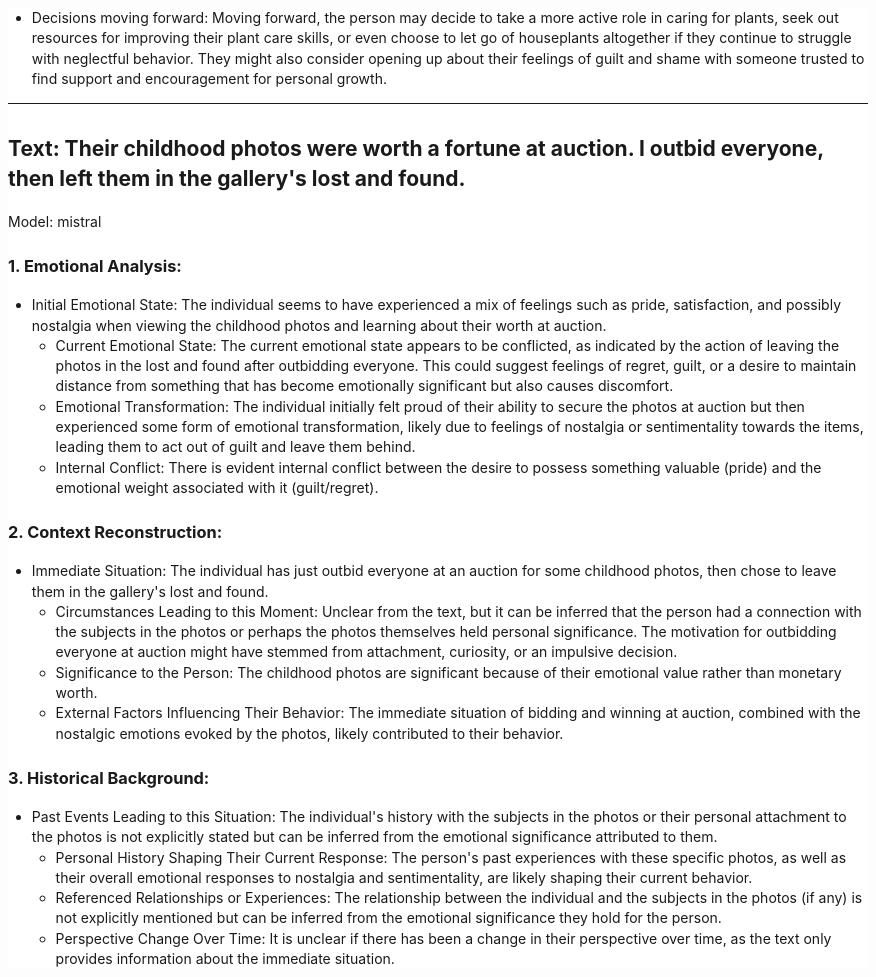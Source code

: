 - Decisions moving forward: Moving forward, the person may decide to take a more active role in caring for plants, seek out resources for improving their plant care skills, or even choose to let go of houseplants altogether if they continue to struggle with neglectful behavior. They might also consider opening up about their feelings of guilt and shame with someone trusted to find support and encouragement for personal growth.

----------------------------------------------------------------------

## Text: Their childhood photos were worth a fortune at auction. I outbid everyone, then left them in the gallery's lost and found.
Model: mistral

### 1. Emotional Analysis:
- Initial Emotional State: The individual seems to have experienced a mix of feelings such as pride, satisfaction, and possibly nostalgia when viewing the childhood photos and learning about their worth at auction.
   - Current Emotional State: The current emotional state appears to be conflicted, as indicated by the action of leaving the photos in the lost and found after outbidding everyone. This could suggest feelings of regret, guilt, or a desire to maintain distance from something that has become emotionally significant but also causes discomfort.
   - Emotional Transformation: The individual initially felt proud of their ability to secure the photos at auction but then experienced some form of emotional transformation, likely due to feelings of nostalgia or sentimentality towards the items, leading them to act out of guilt and leave them behind.
   - Internal Conflict: There is evident internal conflict between the desire to possess something valuable (pride) and the emotional weight associated with it (guilt/regret).

### 2. Context Reconstruction:
- Immediate Situation: The individual has just outbid everyone at an auction for some childhood photos, then chose to leave them in the gallery's lost and found.
   - Circumstances Leading to this Moment: Unclear from the text, but it can be inferred that the person had a connection with the subjects in the photos or perhaps the photos themselves held personal significance. The motivation for outbidding everyone at auction might have stemmed from attachment, curiosity, or an impulsive decision.
   - Significance to the Person: The childhood photos are significant because of their emotional value rather than monetary worth.
   - External Factors Influencing Their Behavior: The immediate situation of bidding and winning at auction, combined with the nostalgic emotions evoked by the photos, likely contributed to their behavior.

### 3. Historical Background:
- Past Events Leading to this Situation: The individual's history with the subjects in the photos or their personal attachment to the photos is not explicitly stated but can be inferred from the emotional significance attributed to them.
   - Personal History Shaping Their Current Response: The person's past experiences with these specific photos, as well as their overall emotional responses to nostalgia and sentimentality, are likely shaping their current behavior.
   - Referenced Relationships or Experiences: The relationship between the individual and the subjects in the photos (if any) is not explicitly mentioned but can be inferred from the emotional significance they hold for the person.
   - Perspective Change Over Time: It is unclear if there has been a change in their perspective over time, as the text only provides information about the immediate situation.
